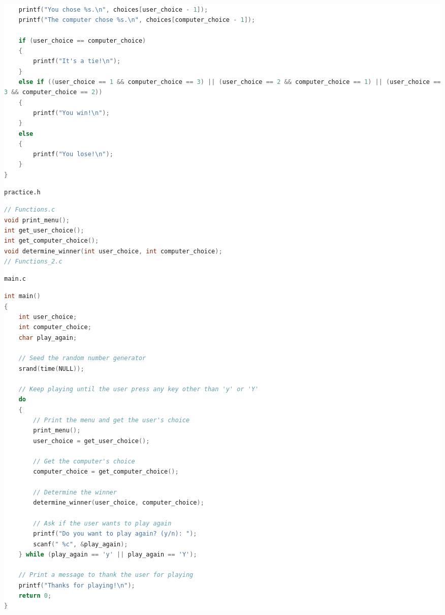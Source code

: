 ```C
    printf("You chose %s.\n", choices[user_choice - 1]);
    printf("The computer chose %s.\n", choices[computer_choice - 1]);

    if (user_choice == computer_choice)
    {
        printf("It's a tie!\n");
    }
    else if ((user_choice == 1 && computer_choice == 3) || (user_choice == 2 && computer_choice == 1) || (user_choice == 3 && computer_choice == 2))
    {
        printf("You win!\n");
    }
    else
    {
        printf("You lose!\n");
    }
}
```

`practice.h`

```C
// Functions.c
void print_menu();
int get_user_choice();
int get_computer_choice();
void determine_winner(int user_choice, int computer_choice);
// Functions_2.c
```



`main.c`

```C
int main()
{
    int user_choice;
    int computer_choice;
    char play_again;

    // Seed the random number generator
    srand(time(NULL));

    // Keep playing until the user press any key other than 'y' or 'Y'
    do
    {
        // Print the menu and get the user's choice
        print_menu();
        user_choice = get_user_choice();

        // Get the computer's choice
        computer_choice = get_computer_choice();

        // Determine the winner
        determine_winner(user_choice, computer_choice);

        // Ask if the user wants to play again
        printf("Do you want to play again? (y/n): ");
        scanf(" %c", &play_again);
    } while (play_again == 'y' || play_again == 'Y');

    // Print a message to thank the user for playing
    printf("Thanks for playing!\n");
    return 0;
}
```
